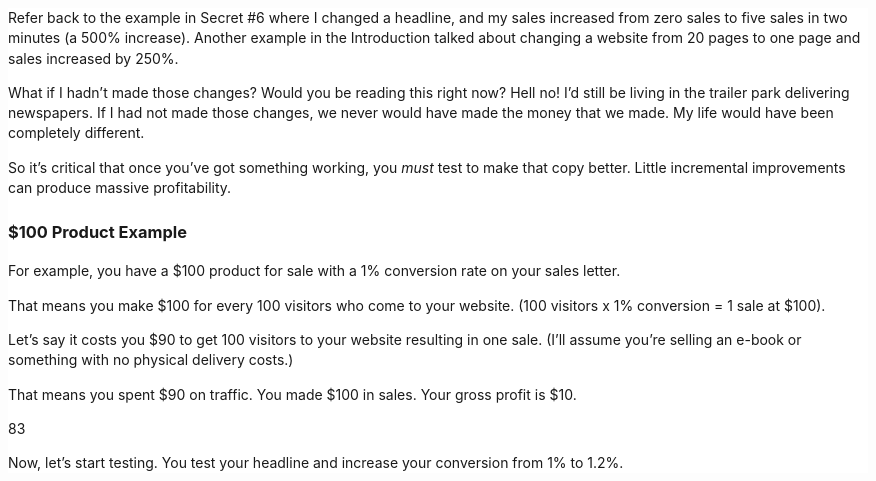 Refer back to the example in Secret #6 where I changed a headline, and
my sales increased from zero sales to five sales in two minutes (a 500%
increase). Another example in the Introduction talked about changing a
website from 20 pages to one page and sales increased by 250%.

What if I hadn’t made those changes? Would you be reading this right
now? Hell no! I’d still be living in the trailer park delivering newspapers.
If I had not made those changes, we never would have made the money
that we made. My life would have been completely different.

So it’s critical that once you’ve got something working, you _must_ test
to make that copy better. Little incremental improvements can produce
massive profitability.

### **$100 Product Example**


For example, you have a $100 product for sale with a 1% conversion
rate on your sales letter.

That means you make $100 for every 100 visitors who come to your
website. (100 visitors x 1% conversion = 1 sale at $100).

Let’s say it costs you $90 to get 100 visitors to your website resulting in
one sale. (I’ll assume you’re selling an e-book or something with no
physical delivery costs.)

That means you spent $90 on traffic. You made $100 in sales. Your
gross profit is $10.


83


Now, let’s start testing.
You test your headline and increase your conversion from 1% to 1.2%.
